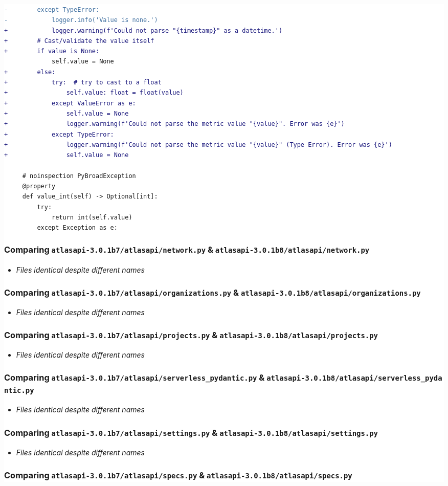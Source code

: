 ```diff
-        except TypeError:
-            logger.info('Value is none.')
+            logger.warning(f'Could not parse "{timestamp}" as a datetime.')
+        # Cast/validate the value itself
+        if value is None:
             self.value = None
+        else:
+            try:  # try to cast to a float
+                self.value: float = float(value)
+            except ValueError as e:
+                self.value = None
+                logger.warning(f'Could not parse the metric value "{value}". Error was {e}')
+            except TypeError:
+                logger.warning(f'Could not parse the metric value "{value}" (Type Error). Error was {e}')
+                self.value = None
 
     # noinspection PyBroadException
     @property
     def value_int(self) -> Optional[int]:
         try:
             return int(self.value)
         except Exception as e:
```

### Comparing `atlasapi-3.0.1b7/atlasapi/network.py` & `atlasapi-3.0.1b8/atlasapi/network.py`

 * *Files identical despite different names*

### Comparing `atlasapi-3.0.1b7/atlasapi/organizations.py` & `atlasapi-3.0.1b8/atlasapi/organizations.py`

 * *Files identical despite different names*

### Comparing `atlasapi-3.0.1b7/atlasapi/projects.py` & `atlasapi-3.0.1b8/atlasapi/projects.py`

 * *Files identical despite different names*

### Comparing `atlasapi-3.0.1b7/atlasapi/serverless_pydantic.py` & `atlasapi-3.0.1b8/atlasapi/serverless_pydantic.py`

 * *Files identical despite different names*

### Comparing `atlasapi-3.0.1b7/atlasapi/settings.py` & `atlasapi-3.0.1b8/atlasapi/settings.py`

 * *Files identical despite different names*

### Comparing `atlasapi-3.0.1b7/atlasapi/specs.py` & `atlasapi-3.0.1b8/atlasapi/specs.py`
